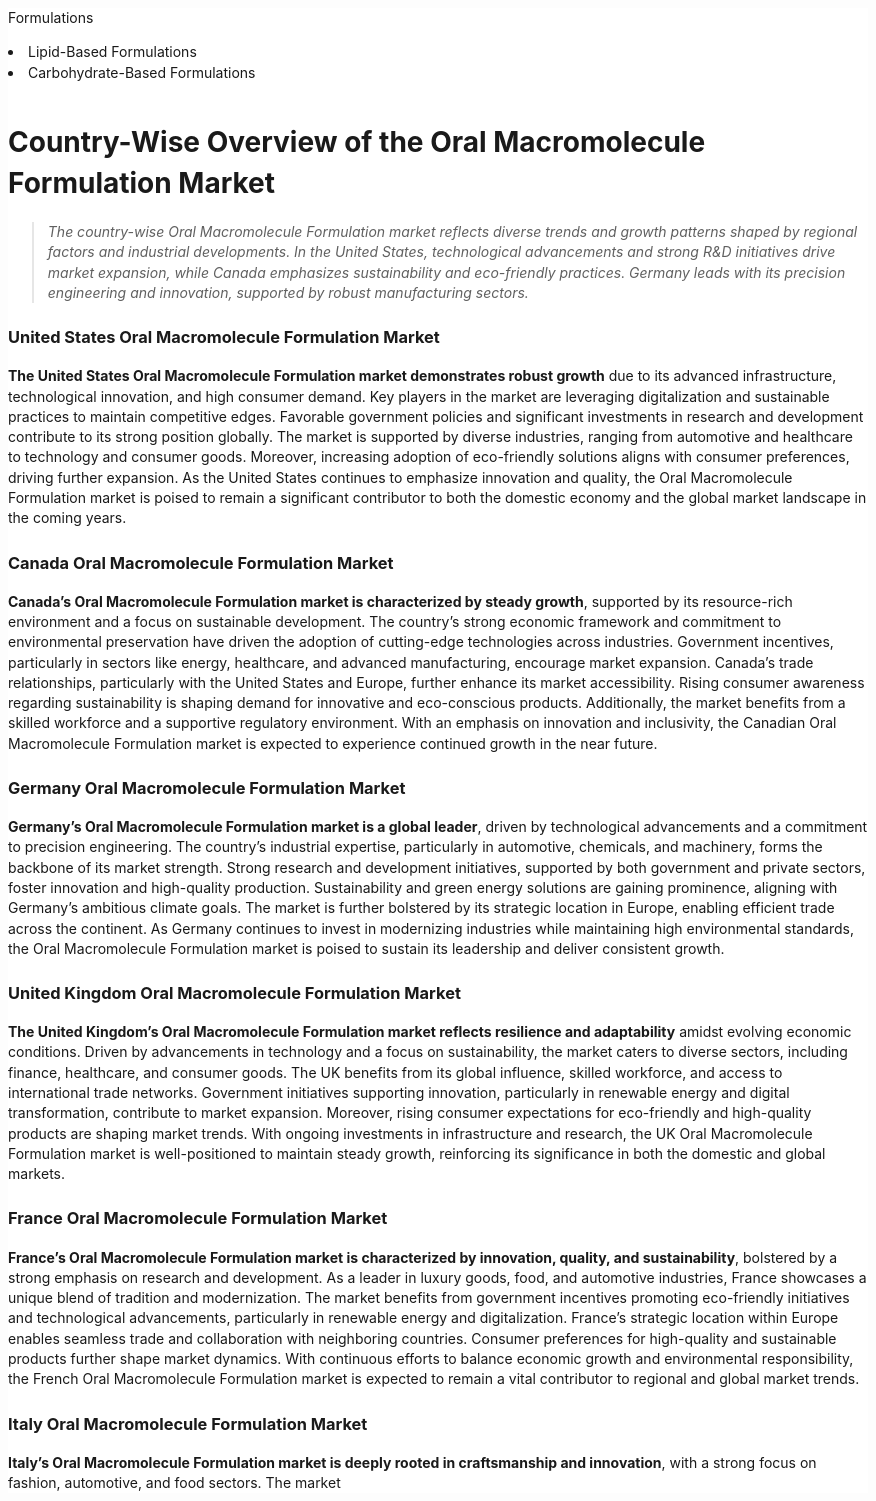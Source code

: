 Formulations</li><li> Lipid-Based Formulations</li><li> Carbohydrate-Based Formulations</li></ul><h1><span class="">Country-Wise Overview of the Oral Macromolecule Formulation Market<br /></span></h1><blockquote><p><em><span class="">The country-wise Oral Macromolecule Formulation market reflects diverse trends and growth patterns shaped by regional factors and industrial developments. In the United States, technological advancements and strong R&amp;D initiatives drive market expansion, while Canada emphasizes sustainability and eco-friendly practices. Germany leads with its precision engineering and innovation, supported by robust manufacturing sectors.</span></em></p></blockquote><h3><strong>United States Oral Macromolecule Formulation Market</strong></h3><p><strong>The United States Oral Macromolecule Formulation market demonstrates robust growth</strong> due to its advanced infrastructure, technological innovation, and high consumer demand. Key players in the market are leveraging digitalization and sustainable practices to maintain competitive edges. Favorable government policies and significant investments in research and development contribute to its strong position globally. The market is supported by diverse industries, ranging from automotive and healthcare to technology and consumer goods. Moreover, increasing adoption of eco-friendly solutions aligns with consumer preferences, driving further expansion. As the United States continues to emphasize innovation and quality, the Oral Macromolecule Formulation market is poised to remain a significant contributor to both the domestic economy and the global market landscape in the coming years.</p><h3><strong>Canada Oral Macromolecule Formulation Market</strong></h3><p><strong>Canada&rsquo;s Oral Macromolecule Formulation market is characterized by steady growth</strong>, supported by its resource-rich environment and a focus on sustainable development. The country&rsquo;s strong economic framework and commitment to environmental preservation have driven the adoption of cutting-edge technologies across industries. Government incentives, particularly in sectors like energy, healthcare, and advanced manufacturing, encourage market expansion. Canada&rsquo;s trade relationships, particularly with the United States and Europe, further enhance its market accessibility. Rising consumer awareness regarding sustainability is shaping demand for innovative and eco-conscious products. Additionally, the market benefits from a skilled workforce and a supportive regulatory environment. With an emphasis on innovation and inclusivity, the Canadian Oral Macromolecule Formulation market is expected to experience continued growth in the near future.</p><h3><strong>Germany Oral Macromolecule Formulation Market</strong></h3><p><strong>Germany&rsquo;s Oral Macromolecule Formulation market is a global leader</strong>, driven by technological advancements and a commitment to precision engineering. The country&rsquo;s industrial expertise, particularly in automotive, chemicals, and machinery, forms the backbone of its market strength. Strong research and development initiatives, supported by both government and private sectors, foster innovation and high-quality production. Sustainability and green energy solutions are gaining prominence, aligning with Germany&rsquo;s ambitious climate goals. The market is further bolstered by its strategic location in Europe, enabling efficient trade across the continent. As Germany continues to invest in modernizing industries while maintaining high environmental standards, the Oral Macromolecule Formulation market is poised to sustain its leadership and deliver consistent growth.</p><h3><strong>United Kingdom Oral Macromolecule Formulation Market</strong></h3><p><strong>The United Kingdom&rsquo;s Oral Macromolecule Formulation market reflects resilience and adaptability</strong> amidst evolving economic conditions. Driven by advancements in technology and a focus on sustainability, the market caters to diverse sectors, including finance, healthcare, and consumer goods. The UK benefits from its global influence, skilled workforce, and access to international trade networks. Government initiatives supporting innovation, particularly in renewable energy and digital transformation, contribute to market expansion. Moreover, rising consumer expectations for eco-friendly and high-quality products are shaping market trends. With ongoing investments in infrastructure and research, the UK Oral Macromolecule Formulation market is well-positioned to maintain steady growth, reinforcing its significance in both the domestic and global markets.</p><h3><strong>France Oral Macromolecule Formulation Market</strong></h3><p><strong>France&rsquo;s Oral Macromolecule Formulation market is characterized by innovation, quality, and sustainability</strong>, bolstered by a strong emphasis on research and development. As a leader in luxury goods, food, and automotive industries, France showcases a unique blend of tradition and modernization. The market benefits from government incentives promoting eco-friendly initiatives and technological advancements, particularly in renewable energy and digitalization. France&rsquo;s strategic location within Europe enables seamless trade and collaboration with neighboring countries. Consumer preferences for high-quality and sustainable products further shape market dynamics. With continuous efforts to balance economic growth and environmental responsibility, the French Oral Macromolecule Formulation market is expected to remain a vital contributor to regional and global market trends.</p><h3><strong>Italy Oral Macromolecule Formulation Market</strong></h3><p><strong>Italy&rsquo;s Oral Macromolecule Formulation market is deeply rooted in craftsmanship and innovation</strong>, with a strong focus on fashion, automotive, and food sectors. The market